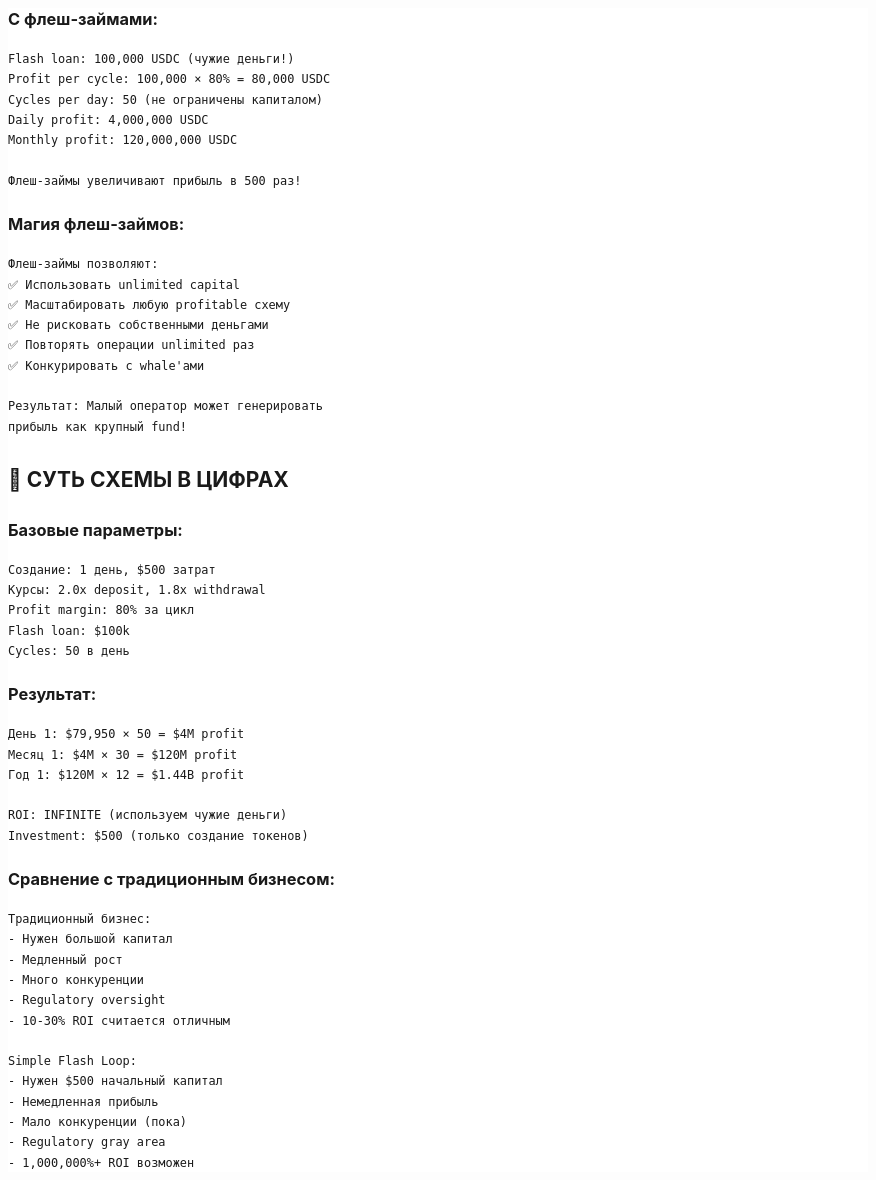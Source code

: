 ### С флеш-займами:
```
Flash loan: 100,000 USDC (чужие деньги!)
Profit per cycle: 100,000 × 80% = 80,000 USDC
Cycles per day: 50 (не ограничены капиталом)
Daily profit: 4,000,000 USDC
Monthly profit: 120,000,000 USDC

Флеш-займы увеличивают прибыль в 500 раз!
```

### Магия флеш-займов:
```
Флеш-займы позволяют:
✅ Использовать unlimited capital
✅ Масштабировать любую profitable схему
✅ Не рисковать собственными деньгами
✅ Повторять операции unlimited раз
✅ Конкурировать с whale'ами

Результат: Малый оператор может генерировать
прибыль как крупный fund!
```

## 🎯 СУТЬ СХЕМЫ В ЦИФРАХ

### Базовые параметры:
```
Создание: 1 день, $500 затрат
Курсы: 2.0x deposit, 1.8x withdrawal  
Profit margin: 80% за цикл
Flash loan: $100k
Cycles: 50 в день
```

### Результат:
```
День 1: $79,950 × 50 = $4M profit
Месяц 1: $4M × 30 = $120M profit  
Год 1: $120M × 12 = $1.44B profit

ROI: INFINITE (используем чужие деньги)
Investment: $500 (только создание токенов)
```

### Сравнение с традиционным бизнесом:
```
Традиционный бизнес:
- Нужен большой капитал
- Медленный рост
- Много конкуренции
- Regulatory oversight
- 10-30% ROI считается отличным

Simple Flash Loop:
- Нужен $500 начальный капитал
- Немедленная прибыль
- Мало конкуренции (пока)
- Regulatory gray area
- 1,000,000%+ ROI возможен
```

